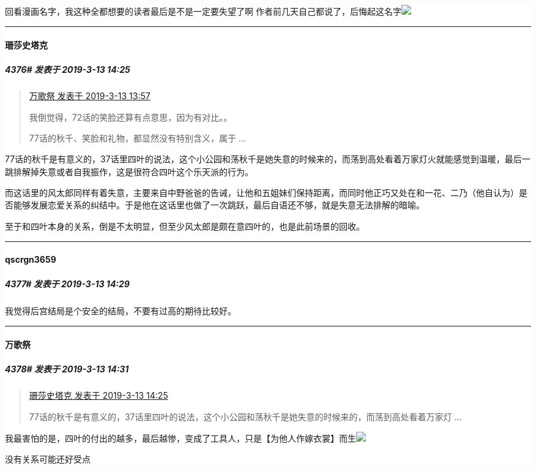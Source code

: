 回看漫画名字，我这种全都想要的读者最后是不是一定要失望了啊</blockquote>
作者前几天自己都说了，后悔起这名字<img src="https://static.saraba1st.com/image/smiley/face2017/049.png" referrerpolicy="no-referrer">







-----

####  珊莎史塔克  
##### 4376#       发表于 2019-3-13 14:25



<blockquote><a href="httphttps://bbs.saraba1st.com/2b/forum.php?mod=redirect&amp;goto=findpost&amp;pid=42891700&amp;ptid=1552818" target="_blank">万歌祭 发表于 2019-3-13 13:57</a>

我倒觉得，72话的笑脸还算有点意思，因为有对比。。

77话的秋千、笑脸和礼物，都显然没有特别含义，属于 ...</blockquote>
77话的秋千是有意义的，37话里四叶的说法，这个小公园和荡秋千是她失意的时候来的，而荡到高处看着万家灯火就能感觉到温暖，最后一跳排解掉失意或者自我振作，这是很符合四叶这个乐天派的行为。

而这话里的风太郎同样有着失意，主要来自中野爸爸的告诫，让他和五姐妹们保持距离，而同时他正巧又处在和一花、二乃（他自认为）是否能够发展恋爱关系的纠结中。于是他在这话里也做了一次跳跃，最后自语还不够，就是失意无法排解的暗喻。

至于和四叶本身的关系，倒是不太明显，但至少风太郎是颇在意四叶的，也是此前场景的回收。







-----

####  qscrgn3659  
##### 4377#       发表于 2019-3-13 14:29




我觉得后宫结局是个安全的结局，不要有过高的期待比较好。







-----

####  万歌祭  
##### 4378#       发表于 2019-3-13 14:31



<blockquote><a href="httphttps://bbs.saraba1st.com/2b/forum.php?mod=redirect&amp;goto=findpost&amp;pid=42892080&amp;ptid=1552818" target="_blank">珊莎史塔克 发表于 2019-3-13 14:25</a>

77话的秋千是有意义的，37话里四叶的说法，这个小公园和荡秋千是她失意的时候来的，而荡到高处看着万家灯 ...</blockquote>
我最害怕的是，四叶的付出的越多，最后越惨，变成了工具人，只是【为他人作嫁衣裳】而生<img src="https://static.saraba1st.com/image/smiley/carton2017/018.gif" referrerpolicy="no-referrer">

没有关系可能还好受点
